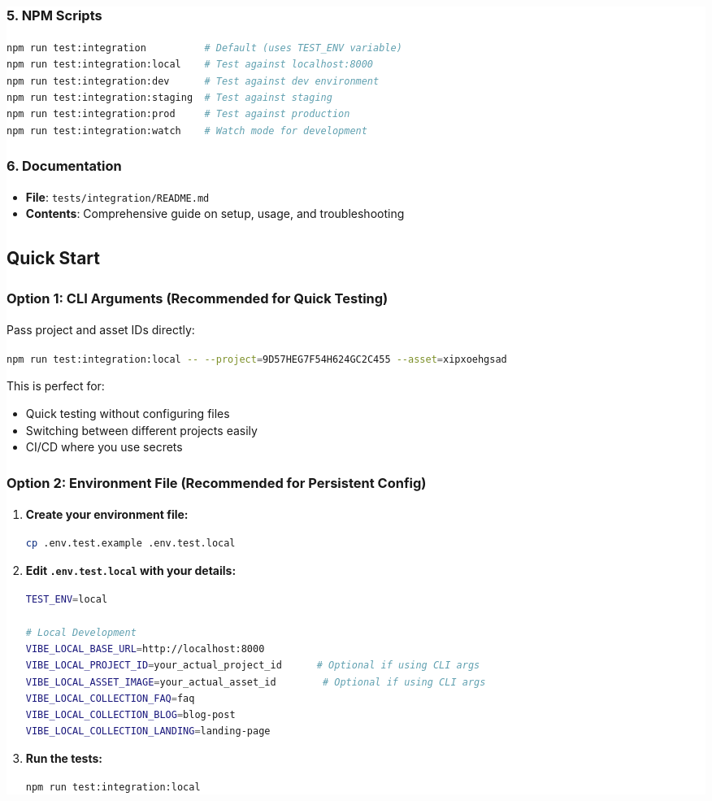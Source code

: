 ### 5. NPM Scripts
```bash
npm run test:integration          # Default (uses TEST_ENV variable)
npm run test:integration:local    # Test against localhost:8000
npm run test:integration:dev      # Test against dev environment
npm run test:integration:staging  # Test against staging
npm run test:integration:prod     # Test against production
npm run test:integration:watch    # Watch mode for development
```

### 6. Documentation
- **File**: `tests/integration/README.md`
- **Contents**: Comprehensive guide on setup, usage, and troubleshooting

## Quick Start

### Option 1: CLI Arguments (Recommended for Quick Testing)

Pass project and asset IDs directly:

```bash
npm run test:integration:local -- --project=9D57HEG7F54H624GC2C455 --asset=xipxoehgsad
```

This is perfect for:
- Quick testing without configuring files
- Switching between different projects easily
- CI/CD where you use secrets

### Option 2: Environment File (Recommended for Persistent Config)

1. **Create your environment file:**
   ```bash
   cp .env.test.example .env.test.local
   ```

2. **Edit `.env.test.local` with your details:**
   ```bash
   TEST_ENV=local

   # Local Development
   VIBE_LOCAL_BASE_URL=http://localhost:8000
   VIBE_LOCAL_PROJECT_ID=your_actual_project_id      # Optional if using CLI args
   VIBE_LOCAL_ASSET_IMAGE=your_actual_asset_id        # Optional if using CLI args
   VIBE_LOCAL_COLLECTION_FAQ=faq
   VIBE_LOCAL_COLLECTION_BLOG=blog-post
   VIBE_LOCAL_COLLECTION_LANDING=landing-page
   ```

3. **Run the tests:**
   ```bash
   npm run test:integration:local
   ```
